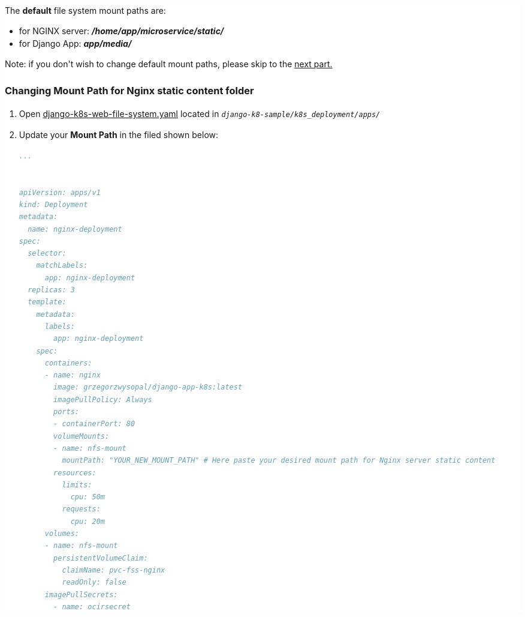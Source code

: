 The **default** file system mount paths are:
- for NGINX server:  ***/home/app/microservice/static/***
- for Django App:  ***app/media/***

Note: if you don't wish to change default mount paths, please skip to the [next part.](#insdeployment-with-sample-app)

### Changing Mount Path for Nginx static content folder
1.  Open [django-k8s-web-file-system.yaml](/k8s_deployment/apps/django-k8s-web-file-system.yaml) located in
*`django-k8-sample/k8s_deployment/apps/`*

2. Update your **Mount Path** in the filed shown below:

    ```yaml
    ...


    apiVersion: apps/v1
    kind: Deployment
    metadata:
      name: nginx-deployment
    spec:
      selector:
        matchLabels:
          app: nginx-deployment
      replicas: 3 
      template:
        metadata:
          labels:
            app: nginx-deployment
        spec:
          containers:
          - name: nginx
            image: grzegorzwysopal/django-app-k8s:latest
            imagePullPolicy: Always
            ports:
            - containerPort: 80
            volumeMounts:
            - name: nfs-mount
              mountPath: "YOUR_NEW_MOUNT_PATH" # Here paste your desired mount path for Nginx server static content
            resources:
              limits:
                cpu: 50m
              requests:
                cpu: 20m
          volumes:
          - name: nfs-mount
            persistentVolumeClaim:
              claimName: pvc-fss-nginx
              readOnly: false
          imagePullSecrets:
            - name: ocirsecret
